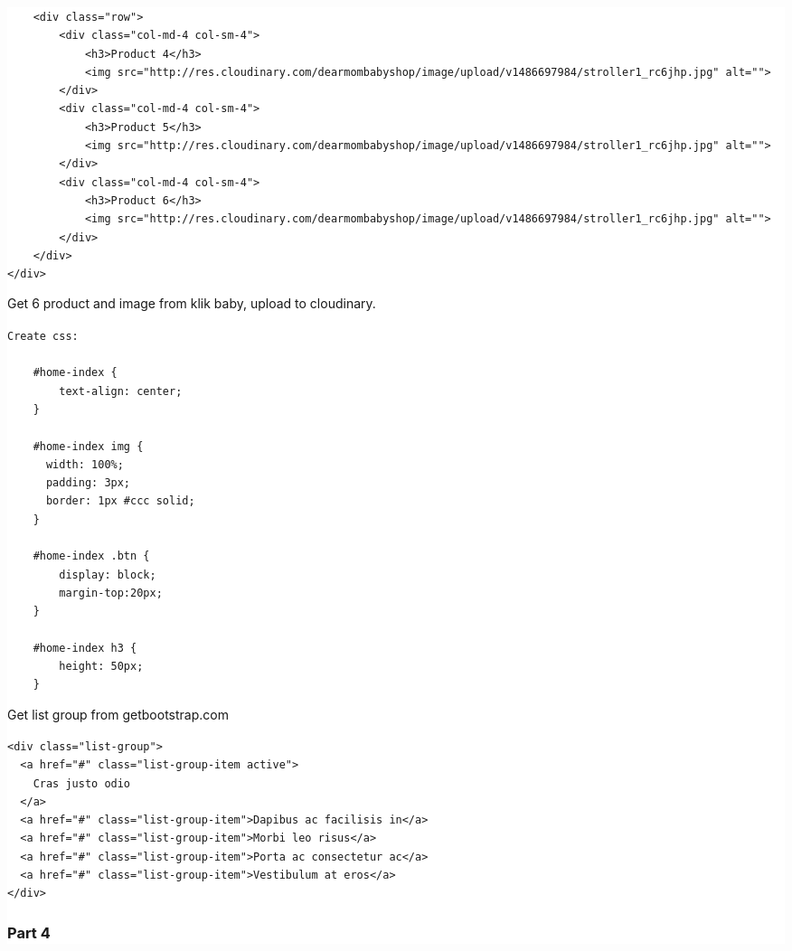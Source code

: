 	    <div class="row">
	        <div class="col-md-4 col-sm-4">
	            <h3>Product 4</h3>
	            <img src="http://res.cloudinary.com/dearmombabyshop/image/upload/v1486697984/stroller1_rc6jhp.jpg" alt="">
	        </div>
	        <div class="col-md-4 col-sm-4">
	            <h3>Product 5</h3>
	            <img src="http://res.cloudinary.com/dearmombabyshop/image/upload/v1486697984/stroller1_rc6jhp.jpg" alt="">
	        </div>
	        <div class="col-md-4 col-sm-4">
	            <h3>Product 6</h3>
	            <img src="http://res.cloudinary.com/dearmombabyshop/image/upload/v1486697984/stroller1_rc6jhp.jpg" alt="">
	        </div>
	    </div>
	</div>

Get 6 product and image from klik baby, upload to cloudinary.

	Create css:

		#home-index {
			text-align: center;
		}

		#home-index img {
		  width: 100%;
		  padding: 3px;
		  border: 1px #ccc solid;
		}

		#home-index .btn {
			display: block;
			margin-top:20px;
		}

		#home-index h3 {
			height: 50px;
		}
	
Get list group from getbootstrap.com

	<div class="list-group">
	  <a href="#" class="list-group-item active">
	    Cras justo odio
	  </a>
	  <a href="#" class="list-group-item">Dapibus ac facilisis in</a>
	  <a href="#" class="list-group-item">Morbi leo risus</a>
	  <a href="#" class="list-group-item">Porta ac consectetur ac</a>
	  <a href="#" class="list-group-item">Vestibulum at eros</a>
	</div>

### Part 4
